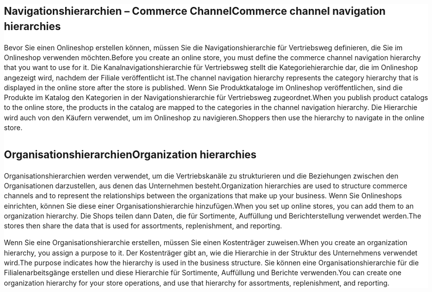 ## <a name="commerce-channel-navigation-hierarchies"></a><span data-ttu-id="c5373-139">Navigationshierarchien – Commerce Channel</span><span class="sxs-lookup"><span data-stu-id="c5373-139">Commerce channel navigation hierarchies</span></span>

<span data-ttu-id="c5373-140">Bevor Sie einen Onlineshop erstellen können, müssen Sie die Navigationshierarchie für Vertriebsweg definieren, die Sie im Onlineshop verwenden möchten.</span><span class="sxs-lookup"><span data-stu-id="c5373-140">Before you create an online store, you must define the commerce channel navigation hierarchy that you want to use for it.</span></span> <span data-ttu-id="c5373-141">Die Kanalnavigationshierarchie für Vertriebsweg stellt die Kategoriehierarchie dar, die im Onlineshop angezeigt wird, nachdem der Filiale veröffentlicht ist.</span><span class="sxs-lookup"><span data-stu-id="c5373-141">The channel navigation hierarchy represents the category hierarchy that is displayed in the online store after the store is published.</span></span> <span data-ttu-id="c5373-142">Wenn Sie Produktkataloge im Onlineshop veröffentlichen, sind die Produkte im Katalog den Kategorien in der Navigationshierarchie für Vertriebsweg zugeordnet.</span><span class="sxs-lookup"><span data-stu-id="c5373-142">When you publish product catalogs to the online store, the products in the catalog are mapped to the categories in the channel navigation hierarchy.</span></span> <span data-ttu-id="c5373-143">Die Hierarchie wird auch von den Käufern verwendet, um im Onlineshop zu navigieren.</span><span class="sxs-lookup"><span data-stu-id="c5373-143">Shoppers then use the hierarchy to navigate in the online store.</span></span>

## <a name="organization-hierarchies"></a><span data-ttu-id="c5373-144">Organisationshierarchien</span><span class="sxs-lookup"><span data-stu-id="c5373-144">Organization hierarchies</span></span>

<span data-ttu-id="c5373-145">Organisationshierarchien werden verwendet, um die Vertriebskanäle zu strukturieren und die Beziehungen zwischen den Organisationen darzustellen, aus denen das Unternehmen besteht.</span><span class="sxs-lookup"><span data-stu-id="c5373-145">Organization hierarchies are used to structure commerce channels and to represent the relationships between the organizations that make up your business.</span></span> <span data-ttu-id="c5373-146">Wenn Sie Onlineshops einrichten, können Sie diese einer Organisationshierarchie hinzufügen.</span><span class="sxs-lookup"><span data-stu-id="c5373-146">When you set up online stores, you can add them to an organization hierarchy.</span></span> <span data-ttu-id="c5373-147">Die Shops teilen dann Daten, die für Sortimente, Auffüllung und Berichterstellung verwendet werden.</span><span class="sxs-lookup"><span data-stu-id="c5373-147">The stores then share the data that is used for assortments, replenishment, and reporting.</span></span> 

<span data-ttu-id="c5373-148">Wenn Sie eine Organisationshierarchie erstellen, müssen Sie einen Kostenträger zuweisen.</span><span class="sxs-lookup"><span data-stu-id="c5373-148">When you create an organization hierarchy, you assign a purpose to it.</span></span> <span data-ttu-id="c5373-149">Der Kostenträger gibt an, wie die Hierarchie in der Struktur des Unternehmens verwendet wird.</span><span class="sxs-lookup"><span data-stu-id="c5373-149">The purpose indicates how the hierarchy is used in the business structure.</span></span> <span data-ttu-id="c5373-150">Sie können eine Organisationshierarchie für die Filialenarbeitsgänge erstellen und diese Hierarchie für Sortimente, Auffüllung und Berichte verwenden.</span><span class="sxs-lookup"><span data-stu-id="c5373-150">You can create one organization hierarchy for your store operations, and use that hierarchy for assortments, replenishment, and reporting.</span></span> 
